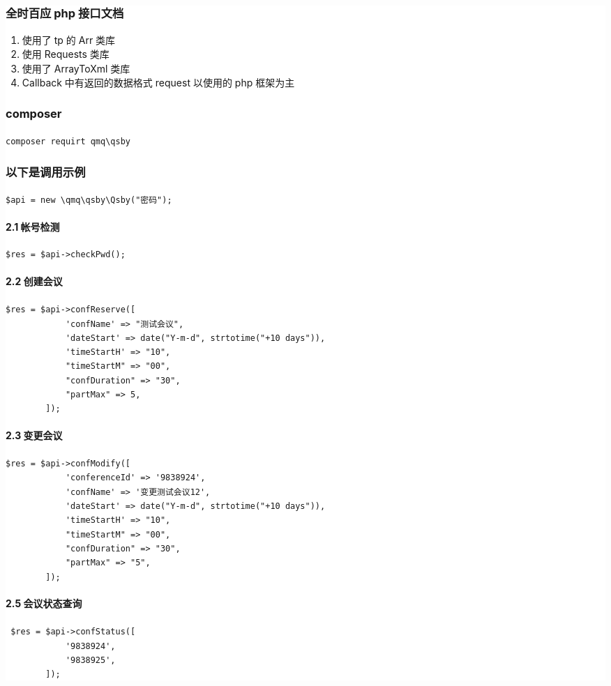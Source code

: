### 全时百应 php 接口文档

1. 使用了 tp 的 Arr 类库
2. 使用 Requests 类库
3. 使用了 ArrayToXml 类库
4. Callback 中有返回的数据格式 request 以使用的 php 框架为主

### composer

```
composer requirt qmq\qsby
```

### 以下是调用示例

```
$api = new \qmq\qsby\Qsby("密码");
```

#### 2.1 帐号检测

```
$res = $api->checkPwd();
```

#### 2.2 创建会议

```
$res = $api->confReserve([
            'confName' => "测试会议",
            'dateStart' => date("Y-m-d", strtotime("+10 days")),
            'timeStartH' => "10",
            "timeStartM" => "00",
            "confDuration" => "30",
            "partMax" => 5,
        ]);
```

#### 2.3 变更会议

```
$res = $api->confModify([
            'conferenceId' => '9838924',
            'confName' => '变更测试会议12',
            'dateStart' => date("Y-m-d", strtotime("+10 days")),
            'timeStartH' => "10",
            "timeStartM" => "00",
            "confDuration" => "30",
            "partMax" => "5",
        ]);
```

#### 2.5 会议状态查询

```
 $res = $api->confStatus([
            '9838924',
            '9838925',
        ]);
```
